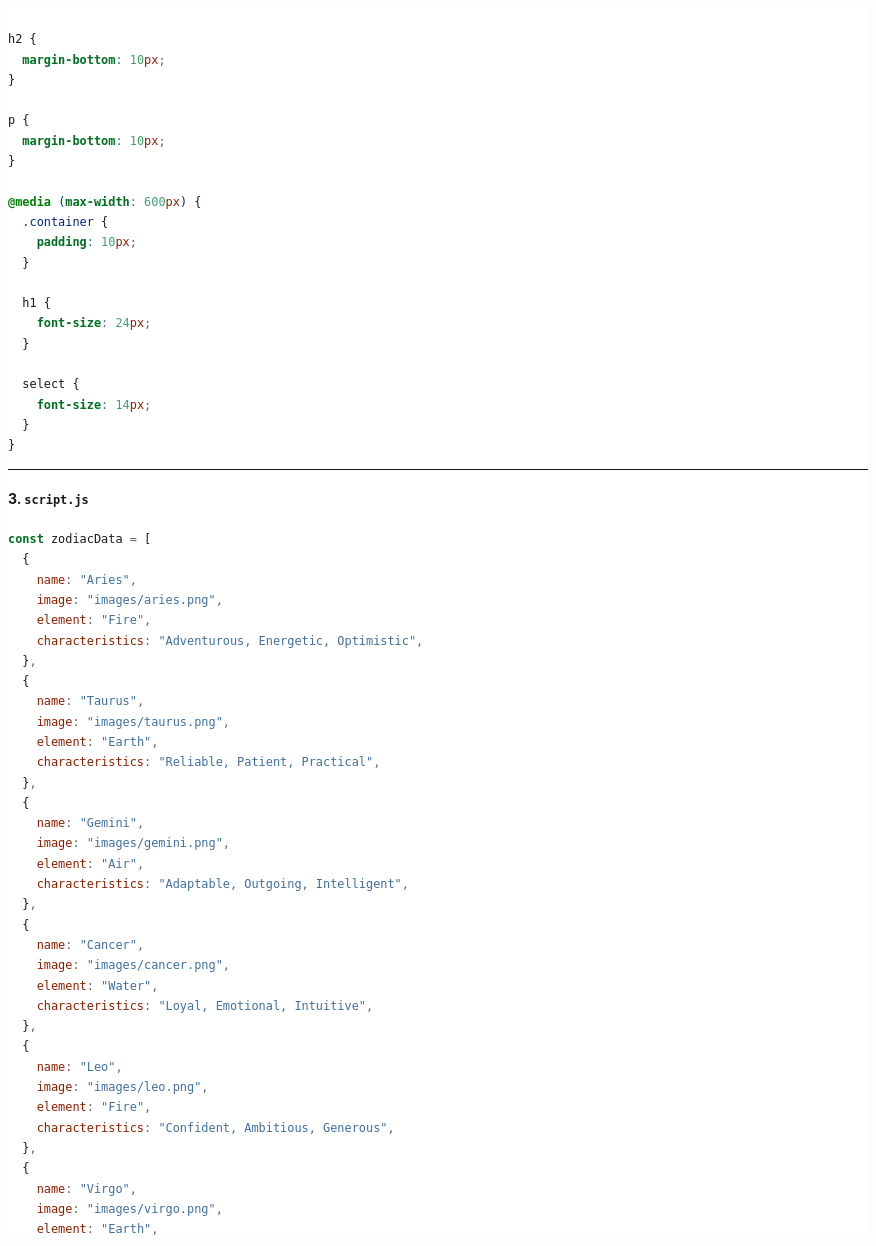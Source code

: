 ```css

h2 {
  margin-bottom: 10px;
}

p {
  margin-bottom: 10px;
}

@media (max-width: 600px) {
  .container {
    padding: 10px;
  }

  h1 {
    font-size: 24px;
  }

  select {
    font-size: 14px;
  }
}
```

---

#### **3. `script.js`**

```javascript
const zodiacData = [
  {
    name: "Aries",
    image: "images/aries.png",
    element: "Fire",
    characteristics: "Adventurous, Energetic, Optimistic",
  },
  {
    name: "Taurus",
    image: "images/taurus.png",
    element: "Earth",
    characteristics: "Reliable, Patient, Practical",
  },
  {
    name: "Gemini",
    image: "images/gemini.png",
    element: "Air",
    characteristics: "Adaptable, Outgoing, Intelligent",
  },
  {
    name: "Cancer",
    image: "images/cancer.png",
    element: "Water",
    characteristics: "Loyal, Emotional, Intuitive",
  },
  {
    name: "Leo",
    image: "images/leo.png",
    element: "Fire",
    characteristics: "Confident, Ambitious, Generous",
  },
  {
    name: "Virgo",
    image: "images/virgo.png",
    element: "Earth",
```